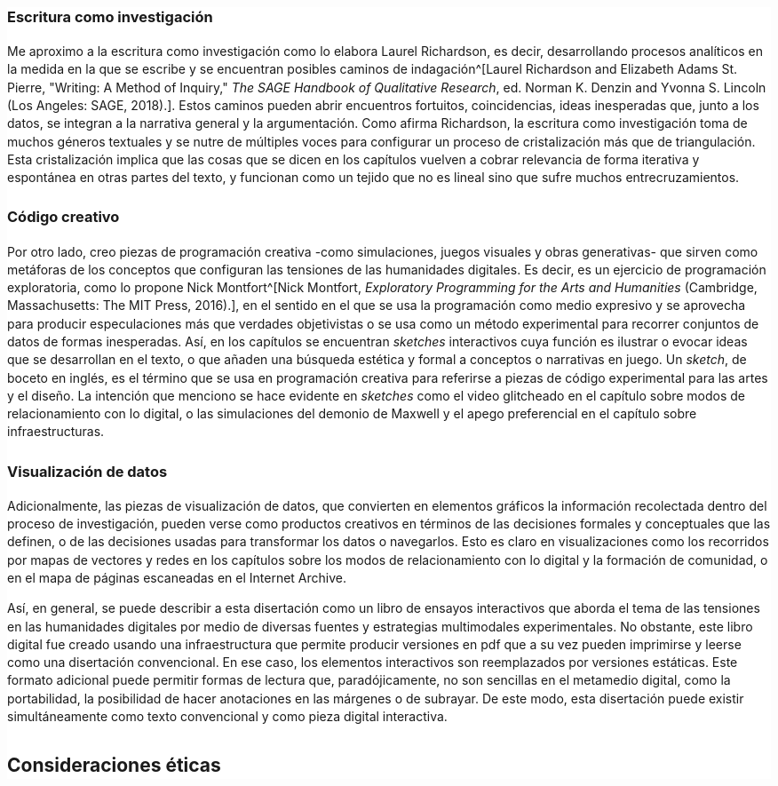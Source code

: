 ### Escritura como investigación

Me aproximo a la escritura como investigación como lo elabora Laurel Richardson, es decir, desarrollando procesos analíticos en la medida en la que se escribe y se encuentran posibles caminos de indagación^[Laurel Richardson and Elizabeth Adams St. Pierre, "Writing: A Method of Inquiry," *The SAGE Handbook of Qualitative Research*, ed. Norman K. Denzin and Yvonna S. Lincoln (Los Angeles: SAGE, 2018).]. Estos caminos pueden abrir encuentros fortuitos, coincidencias, ideas inesperadas que, junto a los datos, se integran a la narrativa general y la argumentación. Como afirma Richardson, la escritura como investigación toma de muchos géneros textuales y se nutre de múltiples voces para configurar un proceso de cristalización más que de triangulación. Esta cristalización implica que las cosas que se dicen en los capítulos vuelven a cobrar relevancia de forma iterativa y espontánea en otras partes del texto, y funcionan como un tejido que no es lineal sino que sufre muchos entrecruzamientos.

### Código creativo

Por otro lado, creo piezas de programación creativa -como simulaciones, juegos visuales y obras generativas- que sirven como metáforas de los conceptos que configuran las tensiones de las humanidades digitales. Es decir, es un ejercicio de programación exploratoria, como lo propone Nick Montfort^[Nick Montfort, *Exploratory Programming for the Arts and Humanities* (Cambridge, Massachusetts: The MIT Press, 2016).], en el sentido en el que se usa la programación como medio expresivo y se aprovecha para producir especulaciones más que verdades objetivistas o se usa como un método experimental para recorrer conjuntos de datos de formas inesperadas. Así, en los capítulos se encuentran *sketches* interactivos cuya función es ilustrar o evocar ideas que se desarrollan en el texto, o que añaden una búsqueda estética y formal a conceptos o narrativas en juego. Un *sketch*, de boceto en inglés, es el término que se usa en programación creativa para referirse a piezas de código experimental para las artes y el diseño. La intención que menciono se hace evidente en *sketches* como el video glitcheado en el capítulo sobre modos de relacionamiento con lo digital, o las simulaciones del demonio de Maxwell y el apego preferencial en el capítulo sobre infraestructuras.

### Visualización de datos

Adicionalmente, las piezas de visualización de datos, que convierten en elementos gráficos la información recolectada dentro del proceso de investigación, pueden verse como productos creativos en términos de las decisiones formales y conceptuales que las definen, o de las decisiones usadas para transformar los datos o navegarlos. Esto es claro en visualizaciones como los recorridos por mapas de vectores y redes en los capítulos sobre los modos de relacionamiento con lo digital y la formación de comunidad, o en el mapa de páginas escaneadas en el Internet Archive.

Así, en general, se puede describir a esta disertación como un libro de ensayos interactivos que aborda el tema de las tensiones en las humanidades digitales por medio de diversas fuentes y estrategias multimodales experimentales. No obstante, este libro digital fue creado usando una infraestructura que permite producir versiones en pdf que a su vez pueden imprimirse y leerse como una disertación convencional. En ese caso, los elementos interactivos son reemplazados por versiones estáticas. Este formato adicional puede permitir formas de lectura que, paradójicamente, no son sencillas en el metamedio digital, como la portabilidad, la posibilidad de hacer anotaciones en las márgenes o de subrayar. De este modo, esta disertación puede existir simultáneamente como texto convencional y como pieza digital interactiva.

## Consideraciones éticas
